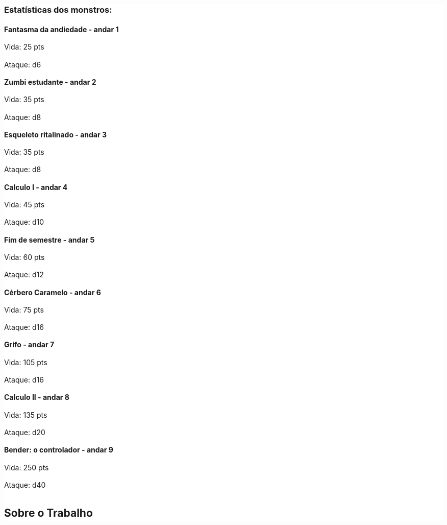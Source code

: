 ### **Estatísticas dos monstros:**


**Fantasma da andiedade - andar 1**

 Vida: 25 pts

 Ataque: d6


**Zumbi estudante - andar 2**

 Vida: 35 pts

 Ataque: d8


**Esqueleto ritalinado - andar 3**

 Vida: 35 pts 
 
 Ataque: d8


**Calculo I - andar 4**

 Vida: 45 pts

 Ataque: d10


**Fim de semestre - andar 5**

 Vida: 60 pts

 Ataque: d12 


**Cérbero Caramelo - andar 6**

 Vida: 75 pts

 Ataque: d16


**Grifo - andar 7**

 Vida: 105 pts

 Ataque: d16


**Calculo II - andar 8**

 Vida: 135 pts

 Ataque: d20


**Bender: o controlador - andar 9**

 Vida: 250 pts

 Ataque: d40
 
## Sobre o Trabalho
